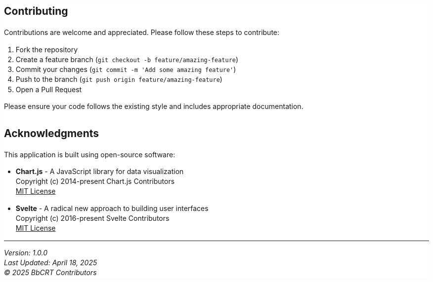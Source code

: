 ## Contributing

Contributions are welcome and appreciated. Please follow these steps to contribute:

1. Fork the repository
2. Create a feature branch (`git checkout -b feature/amazing-feature`)
3. Commit your changes (`git commit -m 'Add some amazing feature'`)
4. Push to the branch (`git push origin feature/amazing-feature`)
5. Open a Pull Request

Please ensure your code follows the existing style and includes appropriate documentation.

## Acknowledgments

This application is built using open-source software:

- **Chart.js** - A JavaScript library for data visualization  
  Copyright (c) 2014-present Chart.js Contributors  
  [MIT License](https://github.com/chartjs/Chart.js/blob/master/LICENSE.md)

- **Svelte** - A radical new approach to building user interfaces  
  Copyright (c) 2016-present Svelte Contributors  
  [MIT License](https://github.com/sveltejs/svelte/blob/master/LICENSE.md)

---

*Version: 1.0.0*  
*Last Updated: April 18, 2025*  
*© 2025 BbCRT Contributors*
